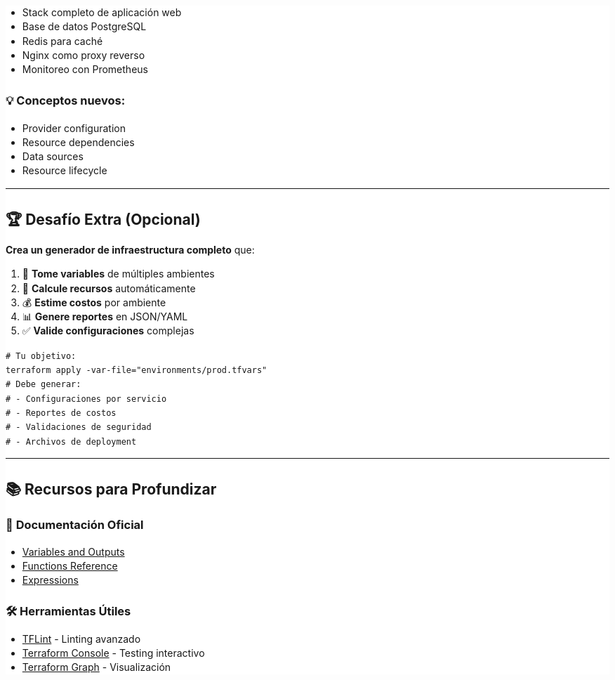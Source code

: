 -   Stack completo de aplicación web
-   Base de datos PostgreSQL
-   Redis para caché
-   Nginx como proxy reverso
-   Monitoreo con Prometheus

### 💡 **Conceptos nuevos:**[​](#-conceptos-nuevos "Enlace directo al -conceptos-nuevos")

-   Provider configuration
-   Resource dependencies
-   Data sources
-   Resource lifecycle

---

## 🏆 Desafío Extra (Opcional)[​](#-desafío-extra-opcional "Enlace directo al 🏆 Desafío Extra (Opcional)")

**Crea un generador de infraestructura completo** que:

1.  📝 **Tome variables** de múltiples ambientes
2.  🧮 **Calcule recursos** automáticamente
3.  💰 **Estime costos** por ambiente
4.  📊 **Genere reportes** en JSON/YAML
5.  ✅ **Valide configuraciones** complejas

```
# Tu objetivo:
terraform apply -var-file="environments/prod.tfvars"
# Debe generar:
# - Configuraciones por servicio
# - Reportes de costos
# - Validaciones de seguridad
# - Archivos de deployment
```

---

## 📚 Recursos para Profundizar[​](#-recursos-para-profundizar "Enlace directo al 📚 Recursos para Profundizar")

### 🔗 **Documentación Oficial**[​](#-documentación-oficial "Enlace directo al -documentación-oficial")

-   [Variables and Outputs](https://developer.hashicorp.com/terraform/language/values)
-   [Functions Reference](https://developer.hashicorp.com/terraform/language/functions)
-   [Expressions](https://developer.hashicorp.com/terraform/language/expressions)

### 🛠️ **Herramientas Útiles**[​](#️-herramientas-útiles "Enlace directo al ️-herramientas-útiles")

-   [TFLint](https://github.com/terraform-linters/tflint) - Linting avanzado
-   [Terraform Console](https://developer.hashicorp.com/terraform/cli/commands/console) - Testing interactivo
-   [Terraform Graph](https://developer.hashicorp.com/terraform/cli/commands/graph) - Visualización
